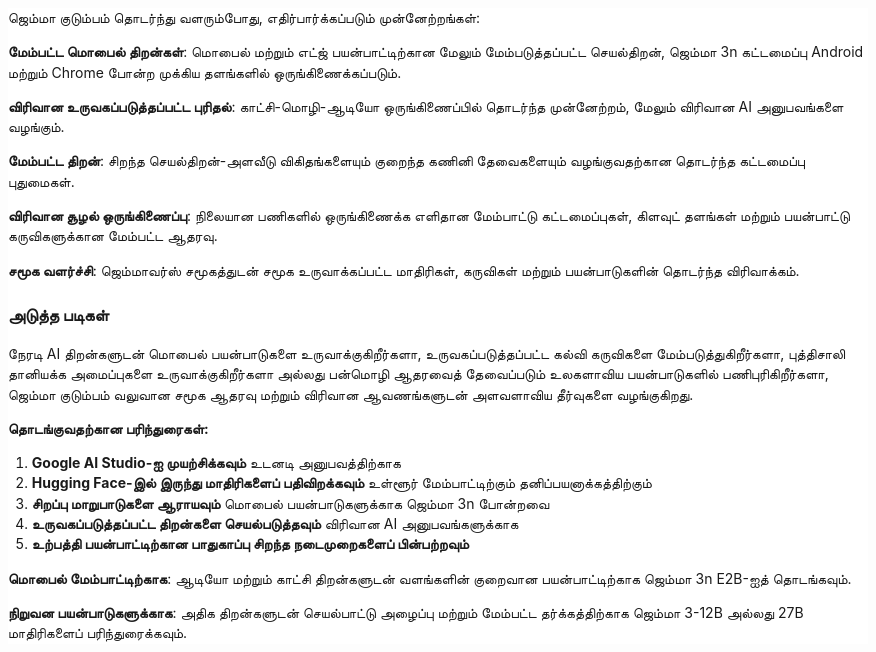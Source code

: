 ஜெம்மா குடும்பம் தொடர்ந்து வளரும்போது, எதிர்பார்க்கப்படும் முன்னேற்றங்கள்:

**மேம்பட்ட மொபைல் திறன்கள்**: மொபைல் மற்றும் எட்ஜ் பயன்பாட்டிற்கான மேலும் மேம்படுத்தப்பட்ட செயல்திறன், ஜெம்மா 3n கட்டமைப்பு Android மற்றும் Chrome போன்ற முக்கிய தளங்களில் ஒருங்கிணைக்கப்படும்.

**விரிவான உருவகப்படுத்தப்பட்ட புரிதல்**: காட்சி-மொழி-ஆடியோ ஒருங்கிணைப்பில் தொடர்ந்த முன்னேற்றம், மேலும் விரிவான AI அனுபவங்களை வழங்கும்.

**மேம்பட்ட திறன்**: சிறந்த செயல்திறன்-அளவீடு விகிதங்களையும் குறைந்த கணினி தேவைகளையும் வழங்குவதற்கான தொடர்ந்த கட்டமைப்பு புதுமைகள்.

**விரிவான சூழல் ஒருங்கிணைப்பு**: நிலையான பணிகளில் ஒருங்கிணைக்க எளிதான மேம்பாட்டு கட்டமைப்புகள், கிளவுட் தளங்கள் மற்றும் பயன்பாட்டு கருவிகளுக்கான மேம்பட்ட ஆதரவு.

**சமூக வளர்ச்சி**: ஜெம்மாவர்ஸ் சமூகத்துடன் சமூக உருவாக்கப்பட்ட மாதிரிகள், கருவிகள் மற்றும் பயன்பாடுகளின் தொடர்ந்த விரிவாக்கம்.

### அடுத்த படிகள்

நேரடி AI திறன்களுடன் மொபைல் பயன்பாடுகளை உருவாக்குகிறீர்களா, உருவகப்படுத்தப்பட்ட கல்வி கருவிகளை மேம்படுத்துகிறீர்களா, புத்திசாலி தானியக்க அமைப்புகளை உருவாக்குகிறீர்களா அல்லது பன்மொழி ஆதரவைத் தேவைப்படும் உலகளாவிய பயன்பாடுகளில் பணிபுரிகிறீர்களா, ஜெம்மா குடும்பம் வலுவான சமூக ஆதரவு மற்றும் விரிவான ஆவணங்களுடன் அளவளாவிய தீர்வுகளை வழங்குகிறது.

**தொடங்குவதற்கான பரிந்துரைகள்:**
1. **Google AI Studio-ஐ முயற்சிக்கவும்** உடனடி அனுபவத்திற்காக  
2. **Hugging Face-இல் இருந்து மாதிரிகளைப் பதிவிறக்கவும்** உள்ளூர் மேம்பாட்டிற்கும் தனிப்பயனாக்கத்திற்கும்  
3. **சிறப்பு மாறுபாடுகளை ஆராயவும்** மொபைல் பயன்பாடுகளுக்காக ஜெம்மா 3n போன்றவை  
4. **உருவகப்படுத்தப்பட்ட திறன்களை செயல்படுத்தவும்** விரிவான AI அனுபவங்களுக்காக  
5. **உற்பத்தி பயன்பாட்டிற்கான பாதுகாப்பு சிறந்த நடைமுறைகளைப் பின்பற்றவும்**  

**மொபைல் மேம்பாட்டிற்காக**: ஆடியோ மற்றும் காட்சி திறன்களுடன் வளங்களின் குறைவான பயன்பாட்டிற்காக ஜெம்மா 3n E2B-ஐத் தொடங்கவும்.

**நிறுவன பயன்பாடுகளுக்காக**: அதிக திறன்களுடன் செயல்பாட்டு அழைப்பு மற்றும் மேம்பட்ட தர்க்கத்திற்காக ஜெம்மா 3-12B அல்லது 27B மாதிரிகளைப் பரிந்துரைக்கவும்.

